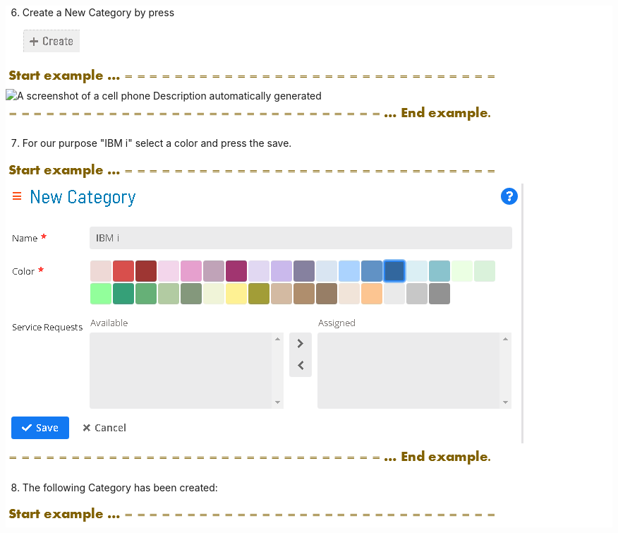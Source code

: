 

6.  Create a New Category by press
 
    ![](.//media/image6.png)

![](.//media/StartExample.png)
![A screenshot of a cell phone Description automatically
generated](.//media/image7.png)
![](.//media/EndExample.png)



7.  For our purpose \"IBM i\" select a color and press the save.

![](.//media/StartExample.png)
![](.//media/image8.png)
![](.//media/EndExample.png)



8.  The following Category has been created:

![](.//media/StartExample.png)